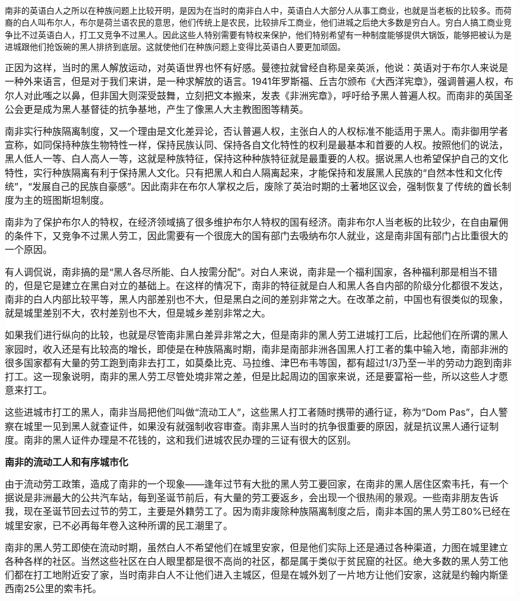    南非的英语白人之所以在种族问题上比较开明，是因为在当时的南非白人中，英语白人大部分人从事工商业，也就是当老板的比较多。而荷裔的白人叫布尔人，布尔是荷兰语农民的意思，他们传统上是农民，比较排斥工商业，他们进城之后绝大多数是穷白人。穷白人搞工商业竞争比不过英语白人，打工又竞争不过黑人。因此这些人特别需要有特权来保护，他们特别希望有一种制度能够提供大锅饭，能够把被认为是进城跟他们抢饭碗的黑人排挤到底层。这就使他们在种族问题上变得比英语白人要更加顽固。
  </span>
</p>
<p>
<span style="font-size: 12pt;">
   正因为这样，当时的黑人解放运动，对英语世界也怀有好感。曼德拉就曾经自称是亲英派，他说：英语对于布尔人来说是一种外来语言，但是对于我们来讲，是一种求解放的语言。1941年罗斯福、丘吉尔颁布《大西洋宪章》，强调普遍人权，布尔人对此嗤之以鼻，但非国大则深受鼓舞，立刻把文本搬来，发表《非洲宪章》，呼吁给予黑人普遍人权。而南非的英国圣公会更是成为黑人基督徒的抗争基地，产生了像黑人大主教图图等精英。
  </span>
</p>
<p>
<span style="font-size: 12pt;">
   南非实行种族隔离制度，又一个理由是文化差异论，否认普遍人权，主张白人的人权标准不能适用于黑人。南非御用学者宣称，如同保持种族生物特性一样，保持民族认同、保持各自文化特性的权利是最基本和首要的人权。按照他们的说法，黑人低人一等、白人高人一等，这就是种族特征，保持这种种族特征就是最重要的人权。据说黑人也希望保护自己的文化特性，实行种族隔离有利于保持黑人文化。只有把黑人和白人隔离起来，才能保持和发展黑人民族的“自然本性和文化传统”，“发展自己的民族自豪感”。因此南非在布尔人掌权之后，废除了英治时期的土著地区议会，强制恢复了传统的酋长制度为主的班图斯坦制度。
  </span>
</p>
<p>
<span style="font-size: 12pt;">
   南非为了保护布尔人的特权，在经济领域搞了很多维护布尔人特权的国有经济。南非布尔人当老板的比较少，在自由雇佣的条件下，又竞争不过黑人劳工，因此需要有一个很庞大的国有部门去吸纳布尔人就业，这是南非国有部门占比重很大的一个原因。
  </span>
</p>
<p>
<span style="font-size: 12pt;">
   有人调侃说，南非搞的是“黑人各尽所能、白人按需分配”。对白人来说，南非是一个福利国家，各种福利那是相当不错的，但是它是建立在黑白对立的基础上。在这样的情况下，南非的特征就是白人和黑人各自内部的阶级分化都很不发达，南非的白人内部比较平等，黑人内部差别也不大，但是黑白之间的差别非常之大。在改革之前，中国也有很类似的现象，就是城里差别不大，农村差别也不大，但是城乡差别非常之大。
  </span>
</p>
<p>
<span style="font-size: 12pt;">
   如果我们进行纵向的比较，也就是尽管南非黑白差异非常之大，但是南非的黑人劳工进城打工后，比起他们在所谓的黑人家园时，收入还是有比较高的增长，即使是在种族隔离时期，南非是南部非洲各国黑人打工者的集中输入地，南部非洲的很多国家都有大量的劳工跑到南非去打工，如莫桑比克、马拉维、津巴布韦等国，都有超过1/3乃至一半的劳动力跑到南非打工。这一现象说明，南非的黑人劳工尽管处境非常之差，但是比起周边的国家来说，还是要富裕一些，所以这些人才愿意来打工。
  </span>
</p>
<p>
<span style="font-size: 12pt;">
   这些进城市打工的黑人，南非当局把他们叫做“流动工人”，这些黑人打工者随时携带的通行证，称为“Dom Pas”，白人警察在城里一见到黑人就查证件，如果没有就强制收容审查。南非黑人当时的抗争很重要的原因，就是抗议黑人通行证制度。南非的黑人证件办理是不花钱的，这和我们进城农民办理的三证有很大的区别。
  </span>
</p>
<p>
<span style="font-size: 12pt;">
<strong>
    南非的流动工人和有序城市化
   </strong>
</span>
</p>
<p>
<span style="font-size: 12pt;">
   由于流动劳工政策，造成了南非的一个现象——逢年过节有大批的黑人劳工要回家，在南非的黑人居住区索韦托，有一个据说是非洲最大的公共汽车站，每到圣诞节前后，有大量的劳工要返乡，会出现一个很热闹的景观。一些南非朋友告诉我，现在圣诞节回去过节的劳工，主要是外籍劳工了。因为南非废除种族隔离制度之后，南非本国的黑人劳工80%已经在城里安家，已不必再每年卷入这种所谓的民工潮里了。
  </span>
</p>
<p>
<span style="font-size: 12pt;">
   南非的黑人劳工即使在流动时期，虽然白人不希望他们在城里安家，但是他们实际上还是通过各种渠道，力图在城里建立各种各样的社区。当然这些社区在白人眼里都是很不高尚的社区，都是属于类似于贫民窟的社区。绝大多数的黑人劳工他们都在打工地附近安了家，当时南非白人不让他们进入主城区，但是在城外划了一片地方让他们安家，这就是约翰内斯堡西南25公里的索韦托。
  </span>
</p>
<p>
<span style="font-size: 12pt;">
